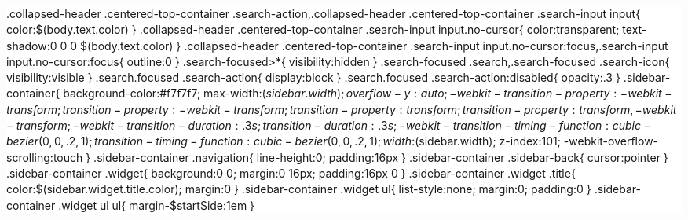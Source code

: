 .collapsed-header .centered-top-container .search-action,.collapsed-header .centered-top-container .search-input input{
color:$(body.text.color)
}
.collapsed-header .centered-top-container .search-input input.no-cursor{
color:transparent;
text-shadow:0 0 0 $(body.text.color)
}
.collapsed-header .centered-top-container .search-input input.no-cursor:focus,.search-input input.no-cursor:focus{
outline:0
}
.search-focused>*{
visibility:hidden
}
.search-focused .search,.search-focused .search-icon{
visibility:visible
}
.search.focused .search-action{
display:block
}
.search.focused .search-action:disabled{
opacity:.3
}
.sidebar-container{
background-color:#f7f7f7;
max-width:$(sidebar.width);
overflow-y:auto;
-webkit-transition-property:-webkit-transform;
transition-property:-webkit-transform;
transition-property:transform;
transition-property:transform,-webkit-transform;
-webkit-transition-duration:.3s;
transition-duration:.3s;
-webkit-transition-timing-function:cubic-bezier(0,0,.2,1);
transition-timing-function:cubic-bezier(0,0,.2,1);
width:$(sidebar.width);
z-index:101;
-webkit-overflow-scrolling:touch
}
.sidebar-container .navigation{
line-height:0;
padding:16px
}
.sidebar-container .sidebar-back{
cursor:pointer
}
.sidebar-container .widget{
background:0 0;
margin:0 16px;
padding:16px 0
}
.sidebar-container .widget .title{
color:$(sidebar.widget.title.color);
margin:0
}
.sidebar-container .widget ul{
list-style:none;
margin:0;
padding:0
}
.sidebar-container .widget ul ul{
margin-$startSide:1em
}